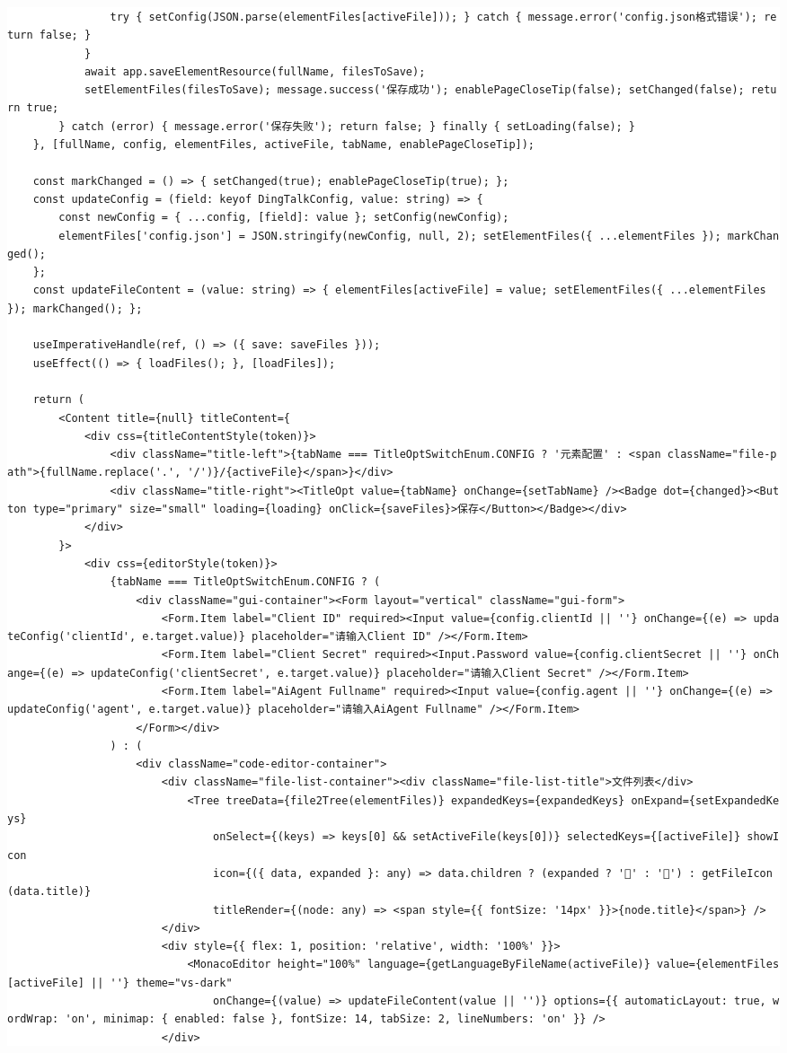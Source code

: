 ```tsx title="Editor/Editor.tsx"
                try { setConfig(JSON.parse(elementFiles[activeFile])); } catch { message.error('config.json格式错误'); return false; }
            }
            await app.saveElementResource(fullName, filesToSave);
            setElementFiles(filesToSave); message.success('保存成功'); enablePageCloseTip(false); setChanged(false); return true;
        } catch (error) { message.error('保存失败'); return false; } finally { setLoading(false); }
    }, [fullName, config, elementFiles, activeFile, tabName, enablePageCloseTip]);

    const markChanged = () => { setChanged(true); enablePageCloseTip(true); };
    const updateConfig = (field: keyof DingTalkConfig, value: string) => {
        const newConfig = { ...config, [field]: value }; setConfig(newConfig);
        elementFiles['config.json'] = JSON.stringify(newConfig, null, 2); setElementFiles({ ...elementFiles }); markChanged();
    };
    const updateFileContent = (value: string) => { elementFiles[activeFile] = value; setElementFiles({ ...elementFiles }); markChanged(); };

    useImperativeHandle(ref, () => ({ save: saveFiles }));
    useEffect(() => { loadFiles(); }, [loadFiles]);

    return (
        <Content title={null} titleContent={
            <div css={titleContentStyle(token)}>
                <div className="title-left">{tabName === TitleOptSwitchEnum.CONFIG ? '元素配置' : <span className="file-path">{fullName.replace('.', '/')}/{activeFile}</span>}</div>
                <div className="title-right"><TitleOpt value={tabName} onChange={setTabName} /><Badge dot={changed}><Button type="primary" size="small" loading={loading} onClick={saveFiles}>保存</Button></Badge></div>
            </div>
        }>
            <div css={editorStyle(token)}>
                {tabName === TitleOptSwitchEnum.CONFIG ? (
                    <div className="gui-container"><Form layout="vertical" className="gui-form">
                        <Form.Item label="Client ID" required><Input value={config.clientId || ''} onChange={(e) => updateConfig('clientId', e.target.value)} placeholder="请输入Client ID" /></Form.Item>
                        <Form.Item label="Client Secret" required><Input.Password value={config.clientSecret || ''} onChange={(e) => updateConfig('clientSecret', e.target.value)} placeholder="请输入Client Secret" /></Form.Item>
                        <Form.Item label="AiAgent Fullname" required><Input value={config.agent || ''} onChange={(e) => updateConfig('agent', e.target.value)} placeholder="请输入AiAgent Fullname" /></Form.Item>
                    </Form></div>
                ) : (
                    <div className="code-editor-container">
                        <div className="file-list-container"><div className="file-list-title">文件列表</div>
                            <Tree treeData={file2Tree(elementFiles)} expandedKeys={expandedKeys} onExpand={setExpandedKeys}
                                onSelect={(keys) => keys[0] && setActiveFile(keys[0])} selectedKeys={[activeFile]} showIcon
                                icon={({ data, expanded }: any) => data.children ? (expanded ? '📂' : '📁') : getFileIcon(data.title)}
                                titleRender={(node: any) => <span style={{ fontSize: '14px' }}>{node.title}</span>} />
                        </div>
                        <div style={{ flex: 1, position: 'relative', width: '100%' }}>
                            <MonacoEditor height="100%" language={getLanguageByFileName(activeFile)} value={elementFiles[activeFile] || ''} theme="vs-dark"
                                onChange={(value) => updateFileContent(value || '')} options={{ automaticLayout: true, wordWrap: 'on', minimap: { enabled: false }, fontSize: 14, tabSize: 2, lineNumbers: 'on' }} />
                        </div>
```